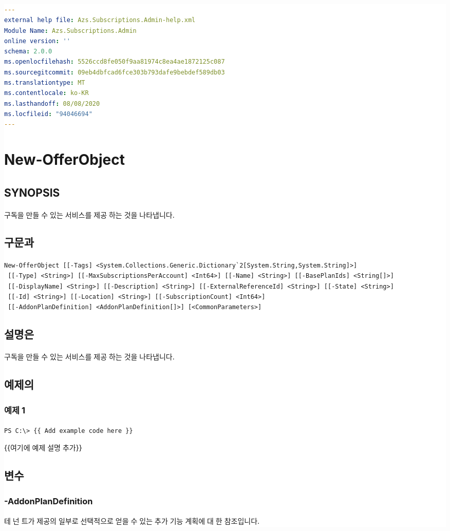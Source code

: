 ```yaml
---
external help file: Azs.Subscriptions.Admin-help.xml
Module Name: Azs.Subscriptions.Admin
online version: ''
schema: 2.0.0
ms.openlocfilehash: 5526ccd8fe050f9aa81974c8ea4ae1872125c087
ms.sourcegitcommit: 09eb4dbfcad6fce303b793dafe9bebdef589db03
ms.translationtype: MT
ms.contentlocale: ko-KR
ms.lasthandoff: 08/08/2020
ms.locfileid: "94046694"
---
```

# New-OfferObject

## SYNOPSIS
구독을 만들 수 있는 서비스를 제공 하는 것을 나타냅니다.

## 구문과

```
New-OfferObject [[-Tags] <System.Collections.Generic.Dictionary`2[System.String,System.String]>]
 [[-Type] <String>] [[-MaxSubscriptionsPerAccount] <Int64>] [[-Name] <String>] [[-BasePlanIds] <String[]>]
 [[-DisplayName] <String>] [[-Description] <String>] [[-ExternalReferenceId] <String>] [[-State] <String>]
 [[-Id] <String>] [[-Location] <String>] [[-SubscriptionCount] <Int64>]
 [[-AddonPlanDefinition] <AddonPlanDefinition[]>] [<CommonParameters>]
```

## 설명은
구독을 만들 수 있는 서비스를 제공 하는 것을 나타냅니다.

## 예제의

### 예제 1
```
PS C:\> {{ Add example code here }}
```

{{여기에 예제 설명 추가}}

## 변수

### -AddonPlanDefinition
테 넌 트가 제공의 일부로 선택적으로 얻을 수 있는 추가 기능 계획에 대 한 참조입니다.
